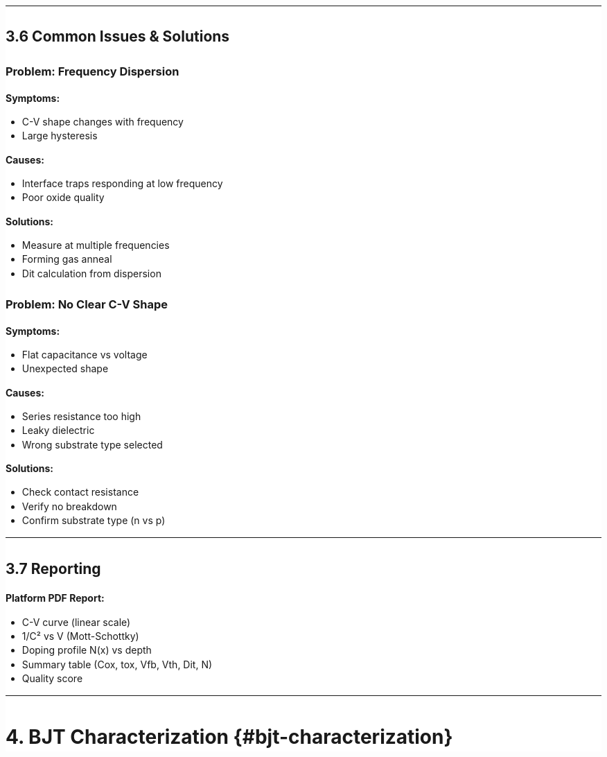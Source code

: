 -----

## 3.6 Common Issues & Solutions

### Problem: Frequency Dispersion

**Symptoms:**

- C-V shape changes with frequency
- Large hysteresis

**Causes:**

- Interface traps responding at low frequency
- Poor oxide quality

**Solutions:**

- Measure at multiple frequencies
- Forming gas anneal
- Dit calculation from dispersion

### Problem: No Clear C-V Shape

**Symptoms:**

- Flat capacitance vs voltage
- Unexpected shape

**Causes:**

- Series resistance too high
- Leaky dielectric
- Wrong substrate type selected

**Solutions:**

- Check contact resistance
- Verify no breakdown
- Confirm substrate type (n vs p)

-----

## 3.7 Reporting

**Platform PDF Report:**

- C-V curve (linear scale)
- 1/C² vs V (Mott-Schottky)
- Doping profile N(x) vs depth
- Summary table (Cox, tox, Vfb, Vth, Dit, N)
- Quality score

-----

# 4. BJT Characterization {#bjt-characterization}
